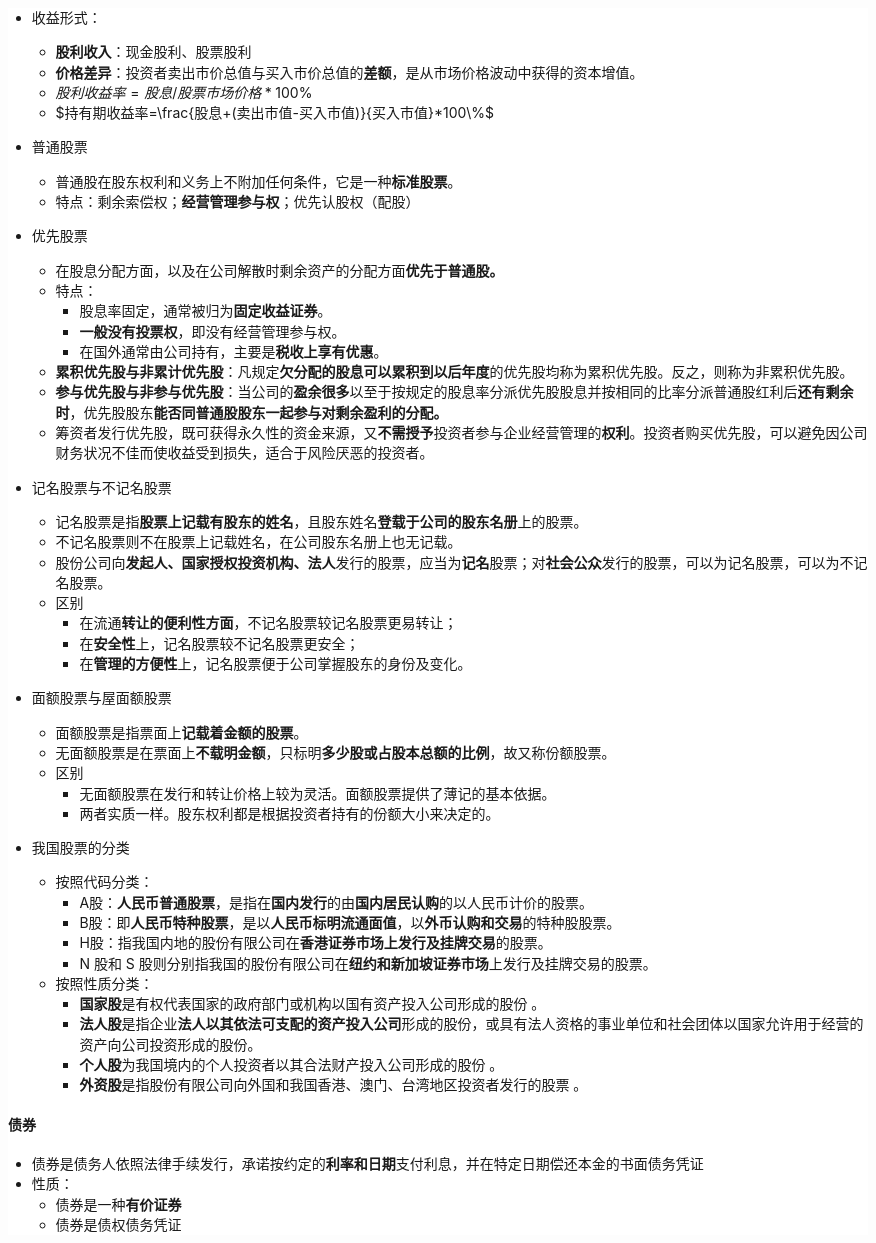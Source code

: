 - 收益形式：
  - **股利收入**：现金股利、股票股利
  - **价格差异**：投资者卖出市价总值与买入市价总值的**差额**，是从市场价格波动中获得的资本增值。
  - $股利收益率=股息/股票市场价格*100\%$
  - $持有期收益率=\frac{股息+(卖出市值-买入市值)}{买入市值}*100\%$

- 普通股票
  - 普通股在股东权利和义务上不附加任何条件，它是一种**标准股票**。
  - 特点：剩余索偿权；**经营管理参与权**；优先认股权（配股）

- 优先股票
  - 在股息分配方面，以及在公司解散时剩余资产的分配方面**优先于普通股。**
  - 特点：
    - 股息率固定，通常被归为**固定收益证券**。
    - **一般没有投票权**，即没有经营管理参与权。
    - 在国外通常由公司持有，主要是**税收上享有优惠**。
  - **累积优先股与非累计优先股**：凡规定**欠分配的股息可以累积到以后年度**的优先股均称为累积优先股。反之，则称为非累积优先股。
  - **参与优先股与非参与优先股**：当公司的**盈余很多**以至于按规定的股息率分派优先股股息并按相同的比率分派普通股红利后**还有剩余时**，优先股股东**能否同普通股股东一起参与对剩余盈利的分配。**
  - 筹资者发行优先股，既可获得永久性的资金来源，又**不需授予**投资者参与企业经营管理的**权利**。投资者购买优先股，可以避免因公司财务状况不佳而使收益受到损失，适合于风险厌恶的投资者。

- 记名股票与不记名股票
  - 记名股票是指**股票上记载有股东的姓名**，且股东姓名**登载于公司的股东名册**上的股票。
  - 不记名股票则不在股票上记载姓名，在公司股东名册上也无记载。
  - 股份公司向**发起人、国家授权投资机构、法人**发行的股票，应当为**记名**股票；对**社会公众**发行的股票，可以为记名股票，可以为不记名股票。
  - 区别
    - 在流通**转让的便利性方面**，不记名股票较记名股票更易转让；
    - 在**安全性**上，记名股票较不记名股票更安全；
    - 在**管理的方便性**上，记名股票便于公司掌握股东的身份及变化。

- 面额股票与屋面额股票
  - 面额股票是指票面上**记载着金额的股票**。
  - 无面额股票是在票面上**不载明金额**，只标明**多少股或占股本总额的比例**，故又称份额股票。
  - 区别
    - 无面额股票在发行和转让价格上较为灵活。面额股票提供了薄记的基本依据。
    - 两者实质一样。股东权利都是根据投资者持有的份额大小来决定的。

- 我国股票的分类
  - 按照代码分类：
    - A股：**人民币普通股票**，是指在**国内发行**的由**国内居民认购**的以人民币计价的股票。
    - B股：即**人民币特种股票**，是以**人民币标明流通面值**，以**外币认购和交易**的特种股股票。
    - H股：指我国内地的股份有限公司在**香港证券市场上发行及挂牌交易**的股票。
    - N 股和 S 股则分别指我国的股份有限公司在**纽约和新加坡证券市场**上发行及挂牌交易的股票。
  - 按照性质分类：
    - **国家股**是有权代表国家的政府部门或机构以国有资产投入公司形成的股份 。
    - **法人股**是指企业**法人以其依法可支配的资产投入公司**形成的股份，或具有法人资格的事业单位和社会团体以国家允许用于经营的资产向公司投资形成的股份。 
    - **个人股**为我国境内的个人投资者以其合法财产投入公司形成的股份 。
    - **外资股**是指股份有限公司向外国和我国香港、澳门、台湾地区投资者发行的股票 。

#### 债券

- 债券是债务人依照法律手续发行，承诺按约定的**利率和日期**支付利息，并在特定日期偿还本金的书面债务凭证
- 性质：
  - 债券是一种**有价证券**
  - 债券是债权债务凭证

